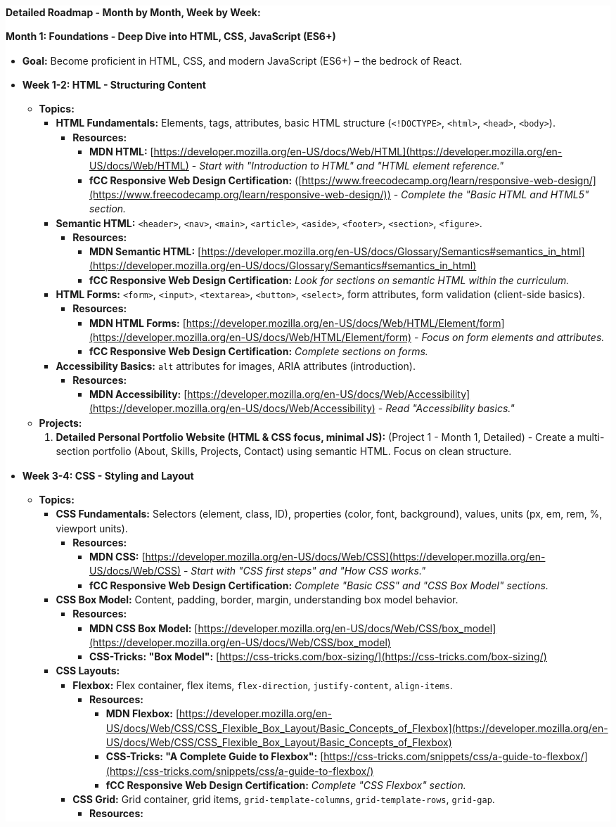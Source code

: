 **Detailed Roadmap - Month by Month, Week by Week:**

**Month 1: Foundations - Deep Dive into HTML, CSS, JavaScript (ES6+)**

* **Goal:**  Become proficient in HTML, CSS, and modern JavaScript (ES6+) – the bedrock of React.
* **Week 1-2: HTML - Structuring Content**
    * **Topics:**
        * **HTML Fundamentals:** Elements, tags, attributes, basic HTML structure (`<!DOCTYPE>`, `<html>`, `<head>`, `<body>`).
            * **Resources:**
                * **MDN HTML:** [https://developer.mozilla.org/en-US/docs/Web/HTML](https://developer.mozilla.org/en-US/docs/Web/HTML) - *Start with "Introduction to HTML" and "HTML element reference."*
                * **fCC Responsive Web Design Certification:** ([https://www.freecodecamp.org/learn/responsive-web-design/](https://www.freecodecamp.org/learn/responsive-web-design/)) - *Complete the "Basic HTML and HTML5" section.*
        * **Semantic HTML:** `<header>`, `<nav>`, `<main>`, `<article>`, `<aside>`, `<footer>`, `<section>`, `<figure>`.
            * **Resources:**
                * **MDN Semantic HTML:** [https://developer.mozilla.org/en-US/docs/Glossary/Semantics#semantics_in_html](https://developer.mozilla.org/en-US/docs/Glossary/Semantics#semantics_in_html)
                * **fCC Responsive Web Design Certification:** *Look for sections on semantic HTML within the curriculum.*
        * **HTML Forms:** `<form>`, `<input>`, `<textarea>`, `<button>`, `<select>`, form attributes, form validation (client-side basics).
            * **Resources:**
                * **MDN HTML Forms:** [https://developer.mozilla.org/en-US/docs/Web/HTML/Element/form](https://developer.mozilla.org/en-US/docs/Web/HTML/Element/form) - *Focus on form elements and attributes.*
                * **fCC Responsive Web Design Certification:** *Complete sections on forms.*
        * **Accessibility Basics:**  `alt` attributes for images, ARIA attributes (introduction).
            * **Resources:**
                * **MDN Accessibility:** [https://developer.mozilla.org/en-US/docs/Web/Accessibility](https://developer.mozilla.org/en-US/docs/Web/Accessibility) - *Read "Accessibility basics."*
    * **Projects:**
        1. **Detailed Personal Portfolio Website (HTML & CSS focus, minimal JS):** (Project 1 - Month 1, Detailed) -  Create a multi-section portfolio (About, Skills, Projects, Contact) using semantic HTML. Focus on clean structure.

* **Week 3-4: CSS - Styling and Layout**
    * **Topics:**
        * **CSS Fundamentals:** Selectors (element, class, ID), properties (color, font, background), values, units (px, em, rem, %, viewport units).
            * **Resources:**
                * **MDN CSS:** [https://developer.mozilla.org/en-US/docs/Web/CSS](https://developer.mozilla.org/en-US/docs/Web/CSS) - *Start with "CSS first steps" and "How CSS works."*
                * **fCC Responsive Web Design Certification:** *Complete "Basic CSS" and "CSS Box Model" sections.*
        * **CSS Box Model:** Content, padding, border, margin, understanding box model behavior.
            * **Resources:**
                * **MDN CSS Box Model:** [https://developer.mozilla.org/en-US/docs/Web/CSS/box_model](https://developer.mozilla.org/en-US/docs/Web/CSS/box_model)
                * **CSS-Tricks: "Box Model":** [https://css-tricks.com/box-sizing/](https://css-tricks.com/box-sizing/)
        * **CSS Layouts:**
            * **Flexbox:**  Flex container, flex items, `flex-direction`, `justify-content`, `align-items`.
                * **Resources:**
                    * **MDN Flexbox:** [https://developer.mozilla.org/en-US/docs/Web/CSS/CSS_Flexible_Box_Layout/Basic_Concepts_of_Flexbox](https://developer.mozilla.org/en-US/docs/Web/CSS/CSS_Flexible_Box_Layout/Basic_Concepts_of_Flexbox)
                    * **CSS-Tricks: "A Complete Guide to Flexbox":** [https://css-tricks.com/snippets/css/a-guide-to-flexbox/](https://css-tricks.com/snippets/css/a-guide-to-flexbox/)
                    * **fCC Responsive Web Design Certification:** *Complete "CSS Flexbox" section.*
            * **CSS Grid:** Grid container, grid items, `grid-template-columns`, `grid-template-rows`, `grid-gap`.
                * **Resources:**